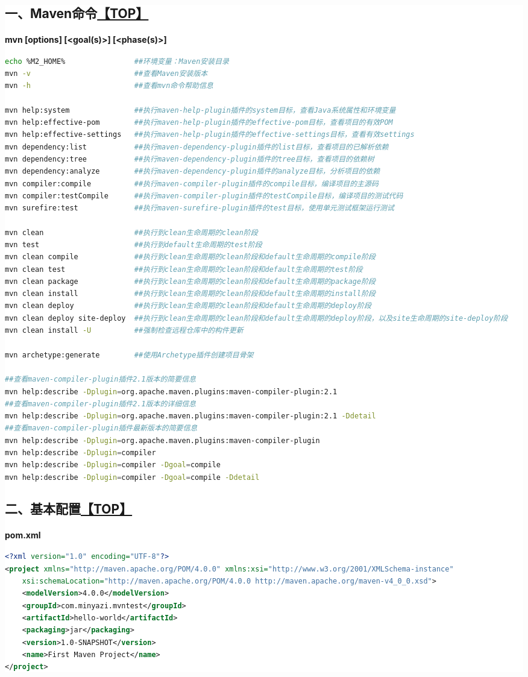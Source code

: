 ## <a name="anchor1">一、Maven命令</a>[【TOP】](#top)
**mvn [options] [<goal(s)>] [<phase(s)>]**
```bash
echo %M2_HOME%                ##环境变量：Maven安装目录
mvn -v                        ##查看Maven安装版本
mvn -h                        ##查看mvn命令帮助信息

mvn help:system               ##执行maven-help-plugin插件的system目标，查看Java系统属性和环境变量
mvn help:effective-pom        ##执行maven-help-plugin插件的effective-pom目标，查看项目的有效POM
mvn help:effective-settings   ##执行maven-help-plugin插件的effective-settings目标，查看有效settings
mvn dependency:list           ##执行maven-dependency-plugin插件的list目标，查看项目的已解析依赖
mvn dependency:tree           ##执行maven-dependency-plugin插件的tree目标，查看项目的依赖树
mvn dependency:analyze        ##执行maven-dependency-plugin插件的analyze目标，分析项目的依赖
mvn compiler:compile          ##执行maven-compiler-plugin插件的compile目标，编译项目的主源码
mvn compiler:testCompile      ##执行maven-compiler-plugin插件的testCompile目标，编译项目的测试代码
mvn surefire:test             ##执行maven-surefire-plugin插件的test目标，使用单元测试框架运行测试

mvn clean                     ##执行到clean生命周期的clean阶段
mvn test                      ##执行到default生命周期的test阶段
mvn clean compile             ##执行到clean生命周期的clean阶段和default生命周期的compile阶段
mvn clean test                ##执行到clean生命周期的clean阶段和default生命周期的test阶段
mvn clean package             ##执行到clean生命周期的clean阶段和default生命周期的package阶段
mvn clean install             ##执行到clean生命周期的clean阶段和default生命周期的install阶段
mvn clean deploy              ##执行到clean生命周期的clean阶段和default生命周期的deploy阶段
mvn clean deploy site-deploy  ##执行到clean生命周期的clean阶段和default生命周期的deploy阶段，以及site生命周期的site-deploy阶段
mvn clean install -U          ##强制检查远程仓库中的构件更新

mvn archetype:generate        ##使用Archetype插件创建项目骨架

##查看maven-compiler-plugin插件2.1版本的简要信息
mvn help:describe -Dplugin=org.apache.maven.plugins:maven-compiler-plugin:2.1
##查看maven-compiler-plugin插件2.1版本的详细信息
mvn help:describe -Dplugin=org.apache.maven.plugins:maven-compiler-plugin:2.1 -Ddetail
##查看maven-compiler-plugin插件最新版本的简要信息
mvn help:describe -Dplugin=org.apache.maven.plugins:maven-compiler-plugin
mvn help:describe -Dplugin=compiler
mvn help:describe -Dplugin=compiler -Dgoal=compile
mvn help:describe -Dplugin=compiler -Dgoal=compile -Ddetail
```

## <a name="anchor2">二、基本配置</a>[【TOP】](#top)
**pom.xml**
```xml
<?xml version="1.0" encoding="UTF-8"?>
<project xmlns="http://maven.apache.org/POM/4.0.0" xmlns:xsi="http://www.w3.org/2001/XMLSchema-instance"
    xsi:schemaLocation="http://maven.apache.org/POM/4.0.0 http://maven.apache.org/maven-v4_0_0.xsd">
    <modelVersion>4.0.0</modelVersion>
    <groupId>com.minyazi.mvntest</groupId>
    <artifactId>hello-world</artifactId>
    <packaging>jar</packaging>
    <version>1.0-SNAPSHOT</version>
    <name>First Maven Project</name>
</project>
```

